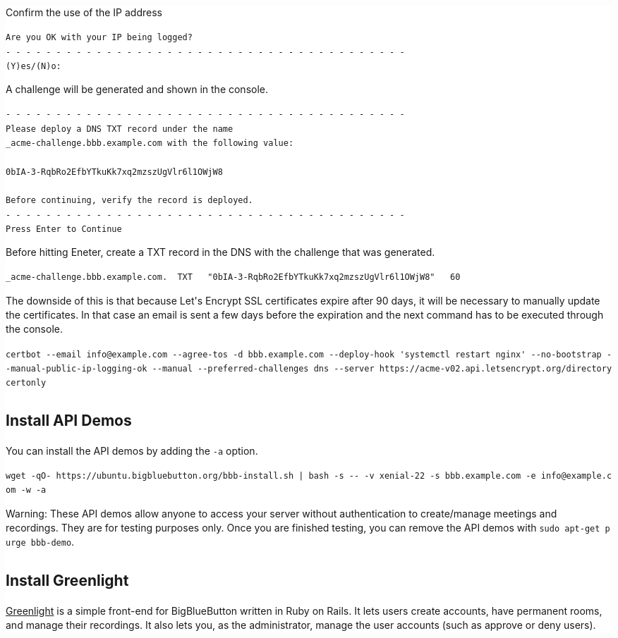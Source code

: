 Confirm the use of the IP address
```
Are you OK with your IP being logged?
- - - - - - - - - - - - - - - - - - - - - - - - - - - - - - - - - - - - - - - -
(Y)es/(N)o:
```

A challenge will be generated and shown in the console.

```
- - - - - - - - - - - - - - - - - - - - - - - - - - - - - - - - - - - - - - - -
Please deploy a DNS TXT record under the name
_acme-challenge.bbb.example.com with the following value:

0bIA-3-RqbRo2EfbYTkuKk7xq2mzszUgVlr6l1OWjW8

Before continuing, verify the record is deployed.
- - - - - - - - - - - - - - - - - - - - - - - - - - - - - - - - - - - - - - - -
Press Enter to Continue
```

Before hitting Eneter, create a TXT record in the DNS with the challenge that was generated.

```
_acme-challenge.bbb.example.com.  TXT   "0bIA-3-RqbRo2EfbYTkuKk7xq2mzszUgVlr6l1OWjW8"   60
```

The downside of this is that because Let's Encrypt SSL certificates expire after 90 days, it will be necessary to manually update the certificates. In that case an email is sent a few days before the expiration and the next command has to be executed through the console.

```
certbot --email info@example.com --agree-tos -d bbb.example.com --deploy-hook 'systemctl restart nginx' --no-bootstrap --manual-public-ip-logging-ok --manual --preferred-challenges dns --server https://acme-v02.api.letsencrypt.org/directory certonly
```


## Install API Demos

You can install the API demos by adding the `-a` option.

~~~
wget -qO- https://ubuntu.bigbluebutton.org/bbb-install.sh | bash -s -- -v xenial-22 -s bbb.example.com -e info@example.com -w -a
~~~

Warning: These API demos allow anyone to access your server without authentication to create/manage meetings and recordings. They are for testing purposes only.  Once you are finished testing, you can remove the API demos with `sudo apt-get purge bbb-demo`.


## Install Greenlight

[Greenlight](https://docs.bigbluebutton.org/greenlight/gl-overview.html) is a simple front-end for BigBlueButton written in Ruby on Rails.  It lets users create accounts, have permanent rooms, and manage their recordings.  It also lets you, as the administrator, manage the user accounts (such as approve or deny users).
